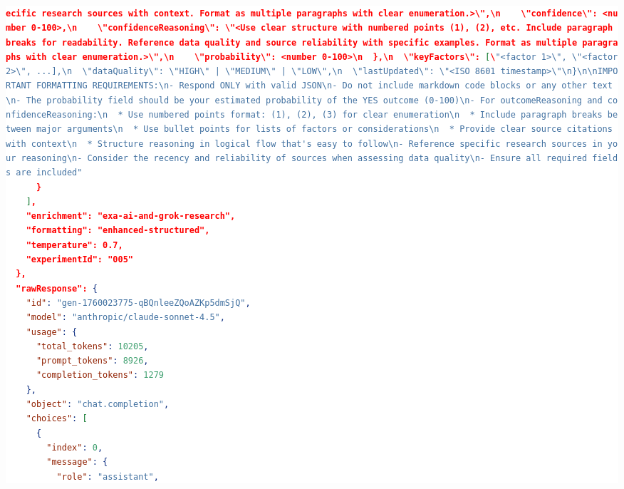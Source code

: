 ```json
ecific research sources with context. Format as multiple paragraphs with clear enumeration.>\",\n    \"confidence\": <number 0-100>,\n    \"confidenceReasoning\": \"<Use clear structure with numbered points (1), (2), etc. Include paragraph breaks for readability. Reference data quality and source reliability with specific examples. Format as multiple paragraphs with clear enumeration.>\",\n    \"probability\": <number 0-100>\n  },\n  \"keyFactors\": [\"<factor 1>\", \"<factor 2>\", ...],\n  \"dataQuality\": \"HIGH\" | \"MEDIUM\" | \"LOW\",\n  \"lastUpdated\": \"<ISO 8601 timestamp>\"\n}\n\nIMPORTANT FORMATTING REQUIREMENTS:\n- Respond ONLY with valid JSON\n- Do not include markdown code blocks or any other text\n- The probability field should be your estimated probability of the YES outcome (0-100)\n- For outcomeReasoning and confidenceReasoning:\n  * Use numbered points format: (1), (2), (3) for clear enumeration\n  * Include paragraph breaks between major arguments\n  * Use bullet points for lists of factors or considerations\n  * Provide clear source citations with context\n  * Structure reasoning in logical flow that's easy to follow\n- Reference specific research sources in your reasoning\n- Consider the recency and reliability of sources when assessing data quality\n- Ensure all required fields are included"
      }
    ],
    "enrichment": "exa-ai-and-grok-research",
    "formatting": "enhanced-structured",
    "temperature": 0.7,
    "experimentId": "005"
  },
  "rawResponse": {
    "id": "gen-1760023775-qBQnleeZQoAZKp5dmSjQ",
    "model": "anthropic/claude-sonnet-4.5",
    "usage": {
      "total_tokens": 10205,
      "prompt_tokens": 8926,
      "completion_tokens": 1279
    },
    "object": "chat.completion",
    "choices": [
      {
        "index": 0,
        "message": {
          "role": "assistant",
```